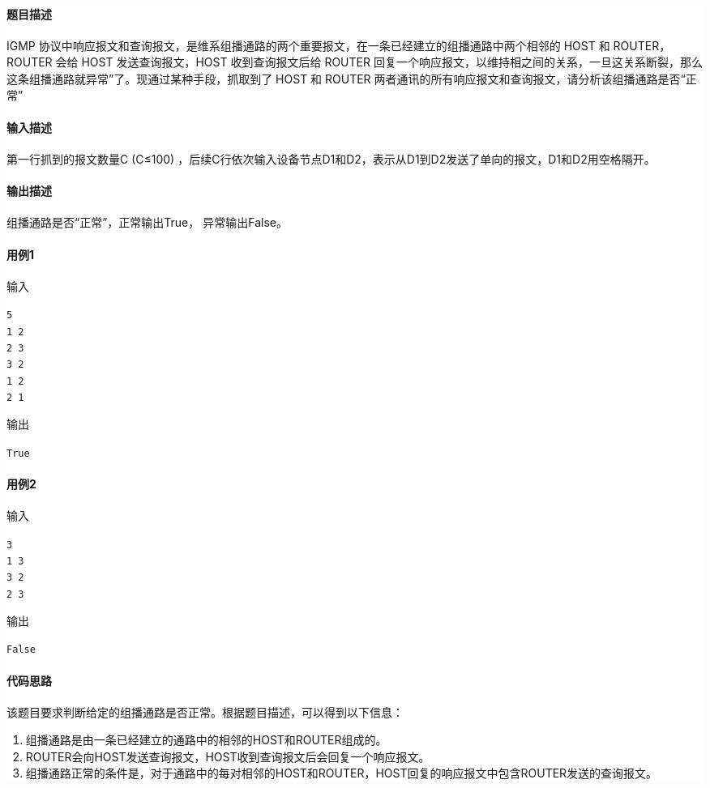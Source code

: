 #### 题目描述

IGMP 协议中响应报文和查询报文，是维系组播通路的两个重要报文，在一条已经建立的组播通路中两个相邻的 HOST 和 ROUTER，ROUTER 会给
HOST 发送查询报文，HOST 收到查询报文后给 ROUTER
回复一个响应报文，以维持相之间的关系，一旦这关系断裂，那么这条组播通路就异常”了。现通过某种手段，抓取到了 HOST 和 ROUTER
两者通讯的所有响应报文和查询报文，请分析该组播通路是否“正常”

#### 输入描述

第一行抓到的报文数量C (C≤100) ，后续C行依次输入设备节点D1和D2，表示从D1到D2发送了单向的报文，D1和D2用空格隔开。

#### 输出描述

组播通路是否“正常”，正常输出True， 异常输出False。

#### 用例1

输入

    
    
    5
    1 2
    2 3
    3 2
    1 2
    2 1
    

输出

    
    
    True
    

#### 用例2

输入

    
    
    3
    1 3
    3 2
    2 3
    

输出

    
    
    False
    

#### 代码思路

该题目要求判断给定的组播通路是否正常。根据题目描述，可以得到以下信息：

  1. 组播通路是由一条已经建立的通路中的相邻的HOST和ROUTER组成的。
  2. ROUTER会向HOST发送查询报文，HOST收到查询报文后会回复一个响应报文。
  3. 组播通路正常的条件是，对于通路中的每对相邻的HOST和ROUTER，HOST回复的响应报文中包含ROUTER发送的查询报文。
